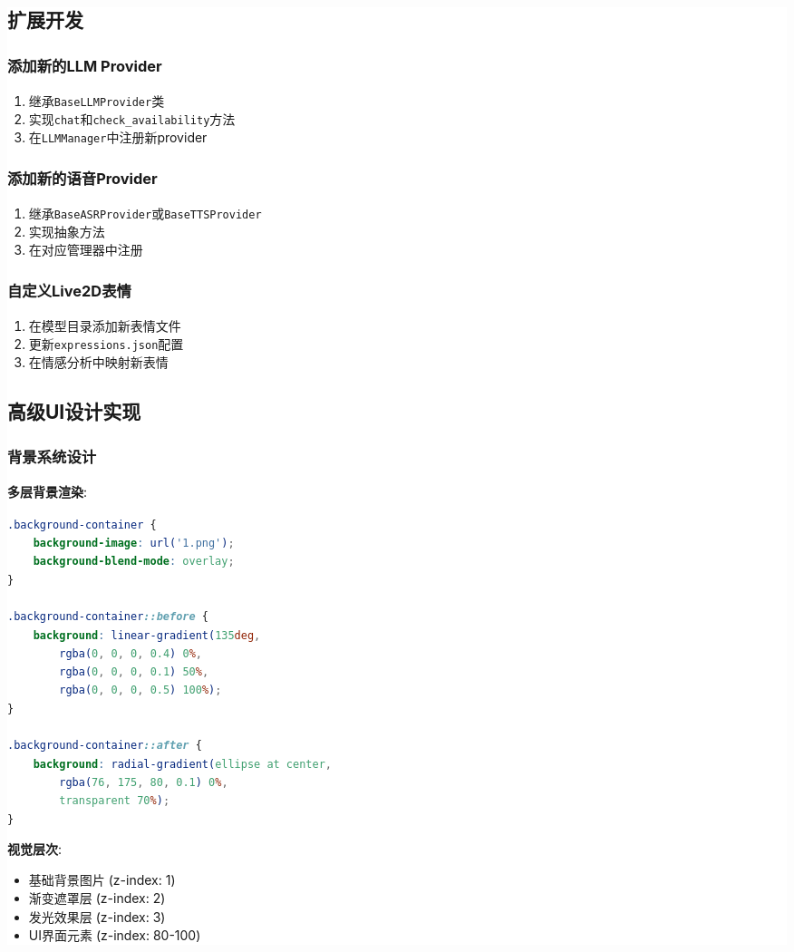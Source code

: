 ## 扩展开发

### 添加新的LLM Provider

1. 继承`BaseLLMProvider`类
2. 实现`chat`和`check_availability`方法
3. 在`LLMManager`中注册新provider

### 添加新的语音Provider

1. 继承`BaseASRProvider`或`BaseTTSProvider`
2. 实现抽象方法
3. 在对应管理器中注册

### 自定义Live2D表情

1. 在模型目录添加新表情文件
2. 更新`expressions.json`配置
3. 在情感分析中映射新表情

## 高级UI设计实现

### 背景系统设计

**多层背景渲染**:
```css
.background-container {
    background-image: url('1.png');
    background-blend-mode: overlay;
}

.background-container::before {
    background: linear-gradient(135deg, 
        rgba(0, 0, 0, 0.4) 0%, 
        rgba(0, 0, 0, 0.1) 50%, 
        rgba(0, 0, 0, 0.5) 100%);
}

.background-container::after {
    background: radial-gradient(ellipse at center,
        rgba(76, 175, 80, 0.1) 0%,
        transparent 70%);
}
```

**视觉层次**:
- 基础背景图片 (z-index: 1)
- 渐变遮罩层 (z-index: 2)  
- 发光效果层 (z-index: 3)
- UI界面元素 (z-index: 80-100)
